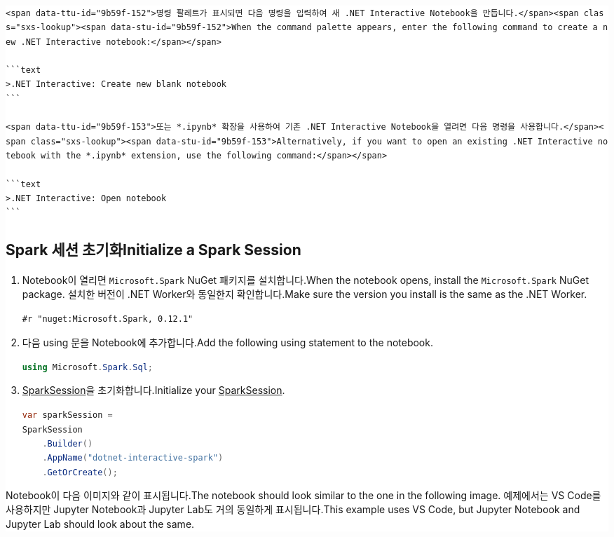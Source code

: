     <span data-ttu-id="9b59f-152">명령 팔레트가 표시되면 다음 명령을 입력하여 새 .NET Interactive Notebook을 만듭니다.</span><span class="sxs-lookup"><span data-stu-id="9b59f-152">When the command palette appears, enter the following command to create a new .NET Interactive notebook:</span></span>

    ```text
    >.NET Interactive: Create new blank notebook
    ```

    <span data-ttu-id="9b59f-153">또는 *.ipynb* 확장을 사용하여 기존 .NET Interactive Notebook을 열려면 다음 명령을 사용합니다.</span><span class="sxs-lookup"><span data-stu-id="9b59f-153">Alternatively, if you want to open an existing .NET Interactive notebook with the *.ipynb* extension, use the following command:</span></span>

    ```text
    >.NET Interactive: Open notebook
    ```

## <a name="initialize-a-spark-session"></a><span data-ttu-id="9b59f-154">Spark 세션 초기화</span><span class="sxs-lookup"><span data-stu-id="9b59f-154">Initialize a Spark Session</span></span>

1. <span data-ttu-id="9b59f-155">Notebook이 열리면 `Microsoft.Spark` NuGet 패키지를 설치합니다.</span><span class="sxs-lookup"><span data-stu-id="9b59f-155">When the notebook opens, install the `Microsoft.Spark` NuGet package.</span></span> <span data-ttu-id="9b59f-156">설치한 버전이 .NET Worker와 동일한지 확인합니다.</span><span class="sxs-lookup"><span data-stu-id="9b59f-156">Make sure the version you install is the same as the .NET Worker.</span></span>

    ```text
    #r "nuget:Microsoft.Spark, 0.12.1"
    ```

1. <span data-ttu-id="9b59f-157">다음 using 문을 Notebook에 추가합니다.</span><span class="sxs-lookup"><span data-stu-id="9b59f-157">Add the following using statement to the notebook.</span></span>

    ```csharp
    using Microsoft.Spark.Sql;
    ```

1. <span data-ttu-id="9b59f-158">[SparkSession](xref:Microsoft.Spark.Sql.SparkSession)을 초기화합니다.</span><span class="sxs-lookup"><span data-stu-id="9b59f-158">Initialize your [SparkSession](xref:Microsoft.Spark.Sql.SparkSession).</span></span>

    ```csharp
    var sparkSession =
    SparkSession
        .Builder()
        .AppName("dotnet-interactive-spark")
        .GetOrCreate();
    ```

<span data-ttu-id="9b59f-159">Notebook이 다음 이미지와 같이 표시됩니다.</span><span class="sxs-lookup"><span data-stu-id="9b59f-159">The notebook should look similar to the one in the following image.</span></span> <span data-ttu-id="9b59f-160">예제에서는 VS Code를 사용하지만 Jupyter Notebook과 Jupyter Lab도 거의 동일하게 표시됩니다.</span><span class="sxs-lookup"><span data-stu-id="9b59f-160">This example uses VS Code, but Jupyter Notebook and Jupyter Lab should look about the same.</span></span>
